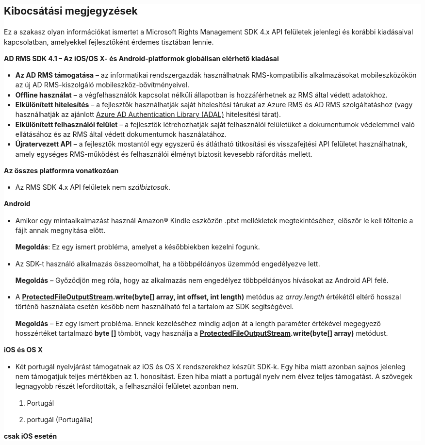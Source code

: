 ## Kibocsátási megjegyzések

Ez a szakasz olyan információkat ismertet a Microsoft Rights Management SDK 4.x API felületek jelenlegi és korábbi kiadásaival kapcsolatban, amelyekkel fejlesztőként érdemes tisztában lennie.

**AD RMS SDK 4.1 – Az iOS/OS X- és Android-platformok globálisan elérhető kiadásai**

-   **Az AD RMS támogatása** – az informatikai rendszergazdák használhatnak RMS-kompatibilis alkalmazásokat mobileszközökön az új AD RMS-kiszolgáló mobileszköz-bővítményeivel.
-   **Offline használat** – a végfelhasználók kapcsolat nélküli állapotban is hozzáférhetnek az RMS által védett adatokhoz.
-   **Elkülönített hitelesítés** – a fejlesztők használhatják saját hitelesítési tárukat az Azure RMS és AD RMS szolgáltatáshoz (vagy használhatják az ajánlott [Azure AD Authentication Library (ADAL)](https://MSDN.Microsoft.Com/library/jj573266.aspx) hitelesítési tárat).
-   **Elkülönített felhasználói felület** – a fejlesztők létrehozhatják saját felhasználói felületüket a dokumentumok védelemmel való ellátásához és az RMS által védett dokumentumok használatához.
-   **Újratervezett API** – a fejlesztők mostantól egy egyszerű és átlátható titkosítási és visszafejtési API felületet használhatnak, amely egységes RMS-működést és felhasználói élményt biztosít kevesebb ráfordítás mellett.

**Az összes platformra vonatkozóan**

-   Az RMS SDK 4.x API felületek nem *szálbiztosak*.

**Android**

-   Amikor egy mintaalkalmazást használ Amazon® Kindle eszközön .ptxt mellékletek megtekintéséhez, először le kell töltenie a fájlt annak megnyitása előtt.

    **Megoldás**: Ez egy ismert probléma, amelyet a későbbiekben kezelni fogunk.

-   Az SDK-t használó alkalmazás összeomolhat, ha a többpéldányos üzemmód engedélyezve lett.

    **Megoldás** – Győződjön meg róla, hogy az alkalmazás nem engedélyez többpéldányos hívásokat az Android API felé.

-   A [**ProtectedFileOutputStream**](/rights-management/sdk/4.2/api/android/protectedfileoutputstream#msipcthin2_protectedfileoutputstream_class_java)**.write(byte\[\] array, int offset, int length)** metódus az *array.length* értékétől eltérő hosszal történő használata esetén később nem használható fel a tartalom az SDK segítségével.

    **Megoldás** – Ez egy ismert probléma. Ennek kezeléséhez mindig adjon át a length paraméter értékével megegyező hosszértéket tartalmazó **byte \[\]** tömböt, vagy használja a [**ProtectedFileOutputStream**](/rights-management/sdk/4.2/api/android/protectedfileoutputstream#msipcthin2_protectedfileoutputstream_class_java)**.write(byte\[\] array)** metódust.

**iOS és OS X**

-   Két portugál nyelvjárást támogatnak az iOS és OS X rendszerekhez készült SDK-k. Egy hiba miatt azonban sajnos jelenleg nem támogatjuk teljes mértékben az 1. honosítást. Ezen hiba miatt a portugál nyelv nem élvez teljes támogatást. A szövegek legnagyobb részét lefordították, a felhasználói felületet azonban nem.

    1. Portugál

    2. portugál (Portugália)

**csak iOS esetén**

